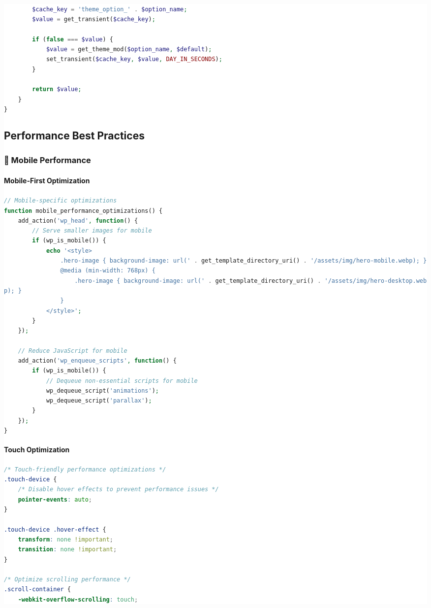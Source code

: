 ```php
        $cache_key = 'theme_option_' . $option_name;
        $value = get_transient($cache_key);

        if (false === $value) {
            $value = get_theme_mod($option_name, $default);
            set_transient($cache_key, $value, DAY_IN_SECONDS);
        }

        return $value;
    }
}
```

## Performance Best Practices

### 📱 Mobile Performance

#### Mobile-First Optimization

```php
// Mobile-specific optimizations
function mobile_performance_optimizations() {
    add_action('wp_head', function() {
        // Serve smaller images for mobile
        if (wp_is_mobile()) {
            echo '<style>
                .hero-image { background-image: url(' . get_template_directory_uri() . '/assets/img/hero-mobile.webp); }
                @media (min-width: 768px) {
                    .hero-image { background-image: url(' . get_template_directory_uri() . '/assets/img/hero-desktop.webp); }
                }
            </style>';
        }
    });

    // Reduce JavaScript for mobile
    add_action('wp_enqueue_scripts', function() {
        if (wp_is_mobile()) {
            // Dequeue non-essential scripts for mobile
            wp_dequeue_script('animations');
            wp_dequeue_script('parallax');
        }
    });
}
```

#### Touch Optimization

```css
/* Touch-friendly performance optimizations */
.touch-device {
	/* Disable hover effects to prevent performance issues */
	pointer-events: auto;
}

.touch-device .hover-effect {
	transform: none !important;
	transition: none !important;
}

/* Optimize scrolling performance */
.scroll-container {
	-webkit-overflow-scrolling: touch;
```